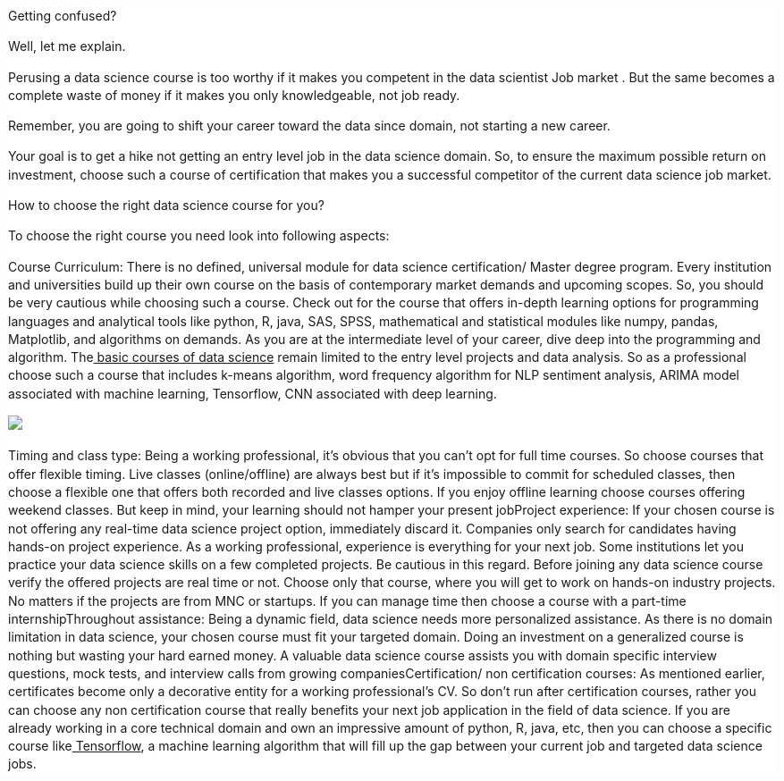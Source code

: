 Getting confused?

Well, let me explain.

Perusing a data science course is too worthy if it makes you competent in the data scientist Job market . But the same becomes a complete waste of money if it makes you only knowledgeable, not job ready.

Remember, you are going to shift your career toward the data since domain, not starting a new career.

Your goal is to get a hike not getting an entry level job in the data science domain. So, to ensure the maximum possible return on investment, choose such a course of certification that makes you a successful competitor of the current data science job market.

How to choose the right data science course for you?

To choose the right course you need look into following aspects:

Course Curriculum: There is no defined, universal module for data science certification/ Master degree program. Every institution and universities build up their own course on the basis of contemporary market demands and upcoming scopes. So, you should be very cautious while choosing such a course.
Check out for the course that offers in-depth learning options for programming languages and analytical tools like python, R, java, SAS, SPSS, mathematical and statistical modules like numpy, pandas, Matplotlib, and algorithms on demands. As you are at the intermediate level of your career, dive deep into the programming and algorithm.
The[ basic courses of data science](https://www.themuse.com/advice/learn-data-science-beginner-online-classes) remain limited to the entry level projects and data analysis. So as a professional choose such a course that includes k-means algorithm, word frequency algorithm for NLP sentiment analysis, ARIMA model associated with machine learning, Tensorflow, CNN associated with deep learning.

<img src="/blog//inveting-01.jpg" width="100%" /></img>

Timing and class type: Being a working professional, it’s obvious that you can’t opt for full time courses. So choose courses that offer flexible timing. Live classes (online/offline) are always best but if it’s impossible to commit for scheduled classes, then choose a flexible one that offers both recorded and live classes options. If you enjoy offline learning choose courses offering weekend classes. But keep in mind, your learning should not hamper your present jobProject experience: If your chosen course is not offering any real-time data science project option, immediately discard it. Companies only search for candidates having hands-on project experience. As a working professional, experience is everything for your next job. Some institutions let you practice your data science skills on a few completed projects. Be cautious in this regard. Before joining any data science course verify the offered projects are real time or not. Choose only that course, where you will get to work on hands-on industry projects. No matters if the projects are from MNC or startups. If you can manage time then choose a course with a part-time internshipThroughout assistance: Being a dynamic field, data science needs more personalized assistance. As there is no domain limitation in data science, your chosen course must fit your targeted domain. Doing an investment on a generalized course is nothing but wasting your hard earned money. A valuable data science course assists you with domain specific interview questions, mock tests, and interview calls from growing companiesCertification/ non certification courses: As mentioned earlier, certificates become only a decorative entity for a working professional’s CV. So don’t run after certification courses, rather you can choose any non certification course that really benefits your next job application in the field of data science. If you are already working in a core technical domain and own an impressive amount of python, R, java, etc, then you can choose a specific course like[ Tensorflow](https://www.tensorflow.org/), a machine learning algorithm that will fill up the gap between your current job and targeted data science jobs.

